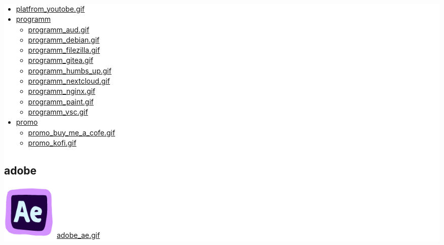   - [platfrom_youtobe.gif](platfrom_platfrom_youtobe)
- [programm](#programm)
  - [programm_aud.gif](programm_programm_aud)
  - [programm_debian.gif](programm_programm_debian)
  - [programm_filezilla.gif](programm_programm_filezilla)
  - [programm_gitea.gif](programm_programm_gitea)
  - [programm_humbs_up.gif](programm_programm_humbs_up)
  - [programm_nextcloud.gif](programm_programm_nextcloud)
  - [programm_nginx.gif](programm_programm_nginx)
  - [programm_paint.gif](programm_programm_paint)
  - [programm_vsc.gif](programm_programm_vsc)
- [promo](#promo)
  - [promo_buy_me_a_cofe.gif](promo_promo_buy_me_a_cofe)
  - [promo_kofi.gif](promo_promo_kofi)

<h2 id='adobe'>adobe</h2>

<a id='adobe_adobe_ae'></a><img src="My_gif_Icon_collection/adobe_ae.gif" alt="adobe_ae.gif" width="100" /> [adobe_ae.gif](My_gif_Icon_collection/adobe_ae.gif)

